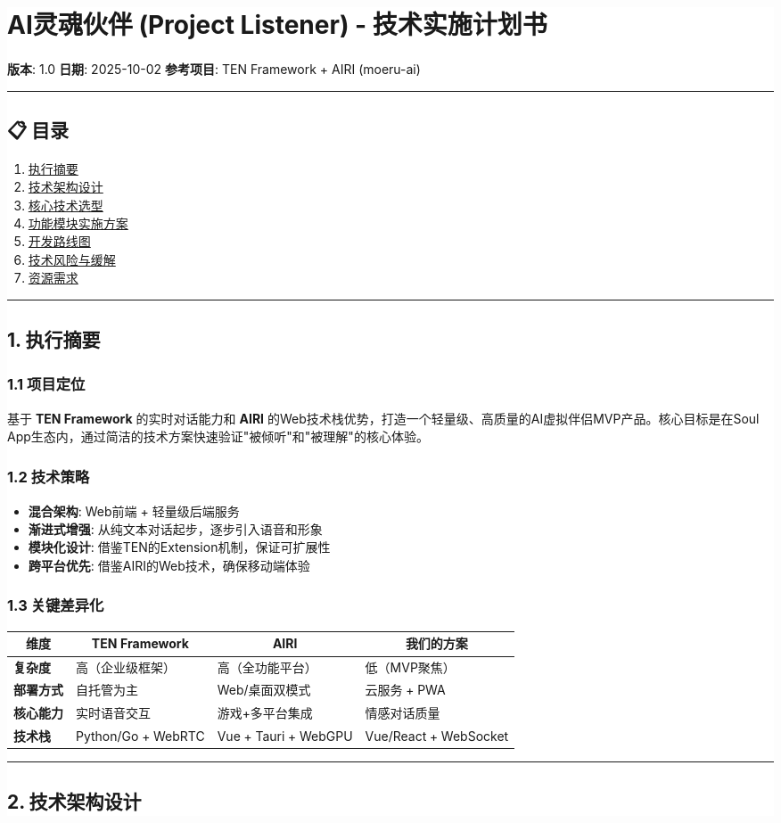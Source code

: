 # AI灵魂伙伴 (Project Listener) - 技术实施计划书

**版本**: 1.0
**日期**: 2025-10-02
**参考项目**: TEN Framework + AIRI (moeru-ai)

---

## 📋 目录

1. [执行摘要](#执行摘要)
2. [技术架构设计](#技术架构设计)
3. [核心技术选型](#核心技术选型)
4. [功能模块实施方案](#功能模块实施方案)
5. [开发路线图](#开发路线图)
6. [技术风险与缓解](#技术风险与缓解)
7. [资源需求](#资源需求)

---

## 1. 执行摘要

### 1.1 项目定位

基于 **TEN Framework** 的实时对话能力和 **AIRI** 的Web技术栈优势，打造一个轻量级、高质量的AI虚拟伴侣MVP产品。核心目标是在Soul App生态内，通过简洁的技术方案快速验证"被倾听"和"被理解"的核心体验。

### 1.2 技术策略

- **混合架构**: Web前端 + 轻量级后端服务
- **渐进式增强**: 从纯文本对话起步，逐步引入语音和形象
- **模块化设计**: 借鉴TEN的Extension机制，保证可扩展性
- **跨平台优先**: 借鉴AIRI的Web技术，确保移动端体验

### 1.3 关键差异化

| 维度 | TEN Framework | AIRI | 我们的方案 |
|------|---------------|------|------------|
| **复杂度** | 高（企业级框架） | 高（全功能平台） | 低（MVP聚焦） |
| **部署方式** | 自托管为主 | Web/桌面双模式 | 云服务 + PWA |
| **核心能力** | 实时语音交互 | 游戏+多平台集成 | 情感对话质量 |
| **技术栈** | Python/Go + WebRTC | Vue + Tauri + WebGPU | Vue/React + WebSocket |

---

## 2. 技术架构设计
